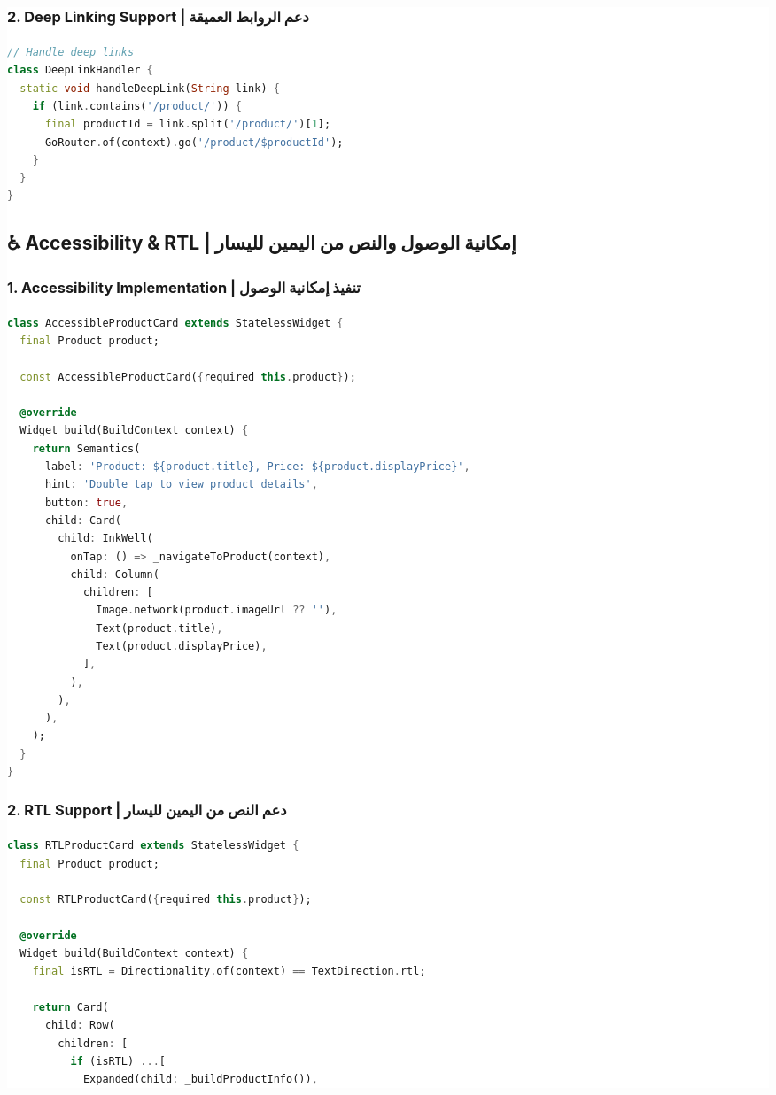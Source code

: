 ### **2. Deep Linking Support | دعم الروابط العميقة**
```dart
// Handle deep links
class DeepLinkHandler {
  static void handleDeepLink(String link) {
    if (link.contains('/product/')) {
      final productId = link.split('/product/')[1];
      GoRouter.of(context).go('/product/$productId');
    }
  }
}
```

## ♿ **Accessibility & RTL | إمكانية الوصول والنص من اليمين لليسار**

### **1. Accessibility Implementation | تنفيذ إمكانية الوصول**
```dart
class AccessibleProductCard extends StatelessWidget {
  final Product product;
  
  const AccessibleProductCard({required this.product});
  
  @override
  Widget build(BuildContext context) {
    return Semantics(
      label: 'Product: ${product.title}, Price: ${product.displayPrice}',
      hint: 'Double tap to view product details',
      button: true,
      child: Card(
        child: InkWell(
          onTap: () => _navigateToProduct(context),
          child: Column(
            children: [
              Image.network(product.imageUrl ?? ''),
              Text(product.title),
              Text(product.displayPrice),
            ],
          ),
        ),
      ),
    );
  }
}
```

### **2. RTL Support | دعم النص من اليمين لليسار**
```dart
class RTLProductCard extends StatelessWidget {
  final Product product;
  
  const RTLProductCard({required this.product});
  
  @override
  Widget build(BuildContext context) {
    final isRTL = Directionality.of(context) == TextDirection.rtl;
    
    return Card(
      child: Row(
        children: [
          if (isRTL) ...[
            Expanded(child: _buildProductInfo()),
```